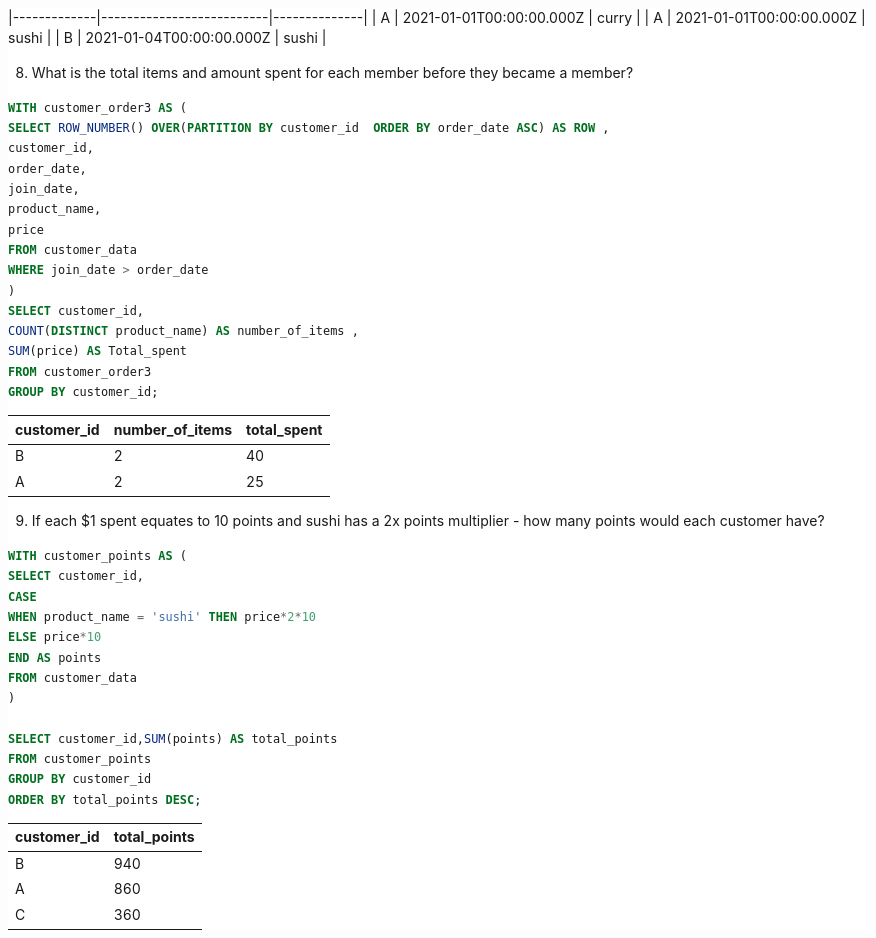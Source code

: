 |-------------|--------------------------|--------------|
| A           | 2021-01-01T00:00:00.000Z | curry        |
| A           | 2021-01-01T00:00:00.000Z | sushi        |
| B           | 2021-01-04T00:00:00.000Z | sushi        |

8. What is the total items and amount spent for each member before they became a member?
```SQL
WITH customer_order3 AS (
SELECT ROW_NUMBER() OVER(PARTITION BY customer_id  ORDER BY order_date ASC) AS ROW ,
customer_id,
order_date,
join_date,
product_name,
price
FROM customer_data
WHERE join_date > order_date
)
SELECT customer_id,
COUNT(DISTINCT product_name) AS number_of_items , 
SUM(price) AS Total_spent
FROM customer_order3
GROUP BY customer_id;
```
| customer_id | number_of_items | total_spent |
|-------------|-----------------|-------------|
| B           | 2               | 40          |
| A           | 2               | 25          |

9. If each $1 spent equates to 10 points and sushi has a 2x points multiplier - how many points would each customer have?

```SQL
WITH customer_points AS (
SELECT customer_id,
CASE 
WHEN product_name = 'sushi' THEN price*2*10
ELSE price*10
END AS points
FROM customer_data
) 

SELECT customer_id,SUM(points) AS total_points
FROM customer_points
GROUP BY customer_id
ORDER BY total_points DESC;
```
| customer_id | total_points |
|-------------|--------------|
| B           | 940          |
| A           | 860          |
| C           | 360          |
